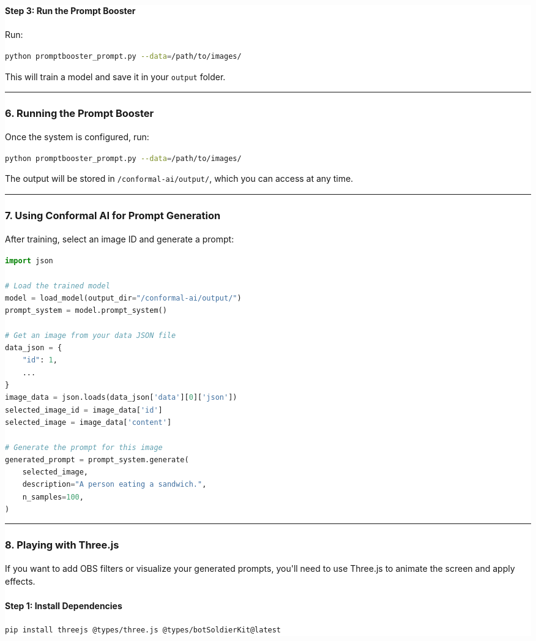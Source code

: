 #### Step 3: Run the Prompt Booster
Run:
```bash
python promptbooster_prompt.py --data=/path/to/images/
```

This will train a model and save it in your `output` folder.

---

### 6. **Running the Prompt Booster**
Once the system is configured, run:
```bash
python promptbooster_prompt.py --data=/path/to/images/
```

The output will be stored in `/conformal-ai/output/`, which you can access at any time.

---

### 7. **Using Conformal AI for Prompt Generation**
After training, select an image ID and generate a prompt:

```python
import json

# Load the trained model
model = load_model(output_dir="/conformal-ai/output/")
prompt_system = model.prompt_system()

# Get an image from your data JSON file
data_json = {
    "id": 1,
    ...
}
image_data = json.loads(data_json['data'][0]['json'])
selected_image_id = image_data['id']
selected_image = image_data['content']

# Generate the prompt for this image
generated_prompt = prompt_system.generate(
    selected_image,
    description="A person eating a sandwich.",
    n_samples=100,
)
```

---

### 8. **Playing with Three.js**
If you want to add OBS filters or visualize your generated prompts, you'll need to use Three.js to animate the screen and apply effects.

#### Step 1: Install Dependencies
```bash
pip install threejs @types/three.js @types/botSoldierKit@latest
```
